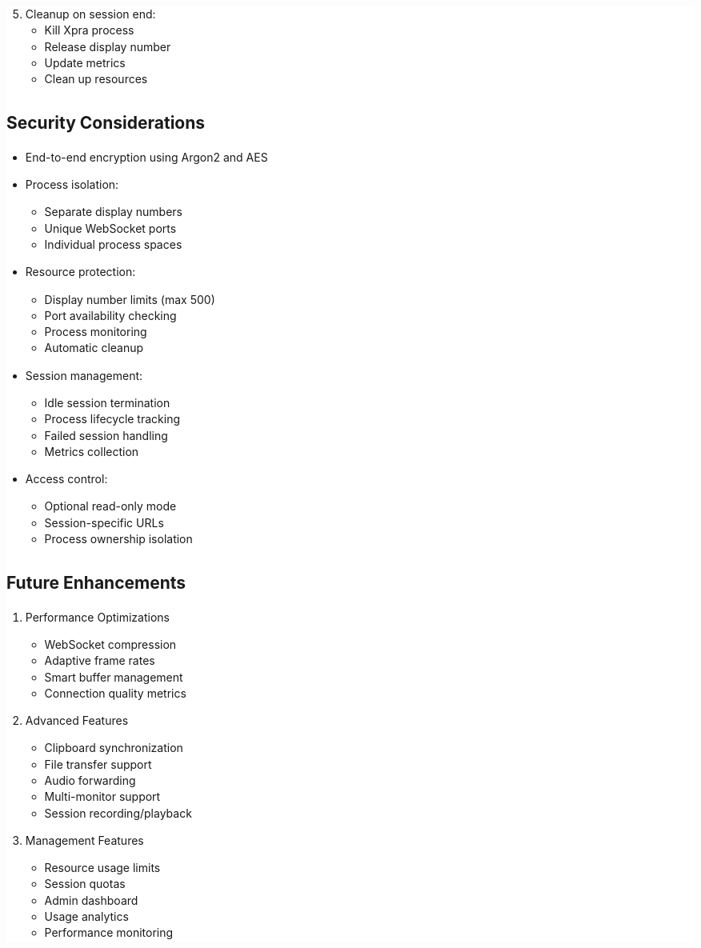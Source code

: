 5. Cleanup on session end:
   - Kill Xpra process
   - Release display number
   - Update metrics
   - Clean up resources

## Security Considerations

- End-to-end encryption using Argon2 and AES
- Process isolation:
  - Separate display numbers
  - Unique WebSocket ports
  - Individual process spaces

- Resource protection:
  - Display number limits (max 500)
  - Port availability checking
  - Process monitoring
  - Automatic cleanup

- Session management:
  - Idle session termination
  - Process lifecycle tracking
  - Failed session handling
  - Metrics collection

- Access control:
  - Optional read-only mode
  - Session-specific URLs
  - Process ownership isolation

## Future Enhancements

1. Performance Optimizations
   - WebSocket compression
   - Adaptive frame rates
   - Smart buffer management
   - Connection quality metrics

2. Advanced Features
   - Clipboard synchronization
   - File transfer support
   - Audio forwarding
   - Multi-monitor support
   - Session recording/playback

3. Management Features
   - Resource usage limits
   - Session quotas
   - Admin dashboard
   - Usage analytics
   - Performance monitoring
